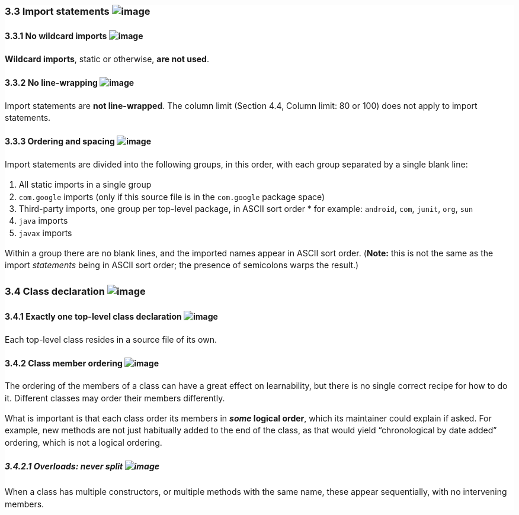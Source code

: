 ### 3.3 Import statements ![image](https://google-styleguide.googlecode.com/svn/trunk/javaguidelink.png)

#### 3.3.1 No wildcard imports ![image](https://google-styleguide.googlecode.com/svn/trunk/javaguidelink.png)

**Wildcard imports**, static or otherwise, **are not used**.

#### 3.3.2 No line-wrapping ![image](https://google-styleguide.googlecode.com/svn/trunk/javaguidelink.png)

Import statements are **not line-wrapped**. The column limit (Section 4.4, Column limit: 80 or 100) does not apply to import statements.

#### 3.3.3 Ordering and spacing ![image](https://google-styleguide.googlecode.com/svn/trunk/javaguidelink.png)

Import statements are divided into the following groups, in this order, with each group separated by a single blank line:

  1. All static imports in a single group
  2. `com.google` imports (only if this source file is in the `com.google` package space)
  3. Third-party imports, one group per top-level package, in ASCII sort order 
    * for example: `android`, `com`, `junit`, `org`, `sun`
  4. `java` imports
  5. `javax` imports

Within a group there are no blank lines, and the imported names appear in ASCII sort order. (**Note:** this is not the same as the import _statements_ being in ASCII sort order; the presence of semicolons warps the result.)

### 3.4 Class declaration ![image](https://google-styleguide.googlecode.com/svn/trunk/javaguidelink.png)

#### 3.4.1 Exactly one top-level class declaration ![image](https://google-styleguide.googlecode.com/svn/trunk/javaguidelink.png)

Each top-level class resides in a source file of its own.

#### 3.4.2 Class member ordering ![image](https://google-styleguide.googlecode.com/svn/trunk/javaguidelink.png)

The ordering of the members of a class can have a great effect on learnability, but there is no single correct recipe for how to do it. Different classes may order their members differently.

What is important is that each class order its members in **_some_ logical order**, which its maintainer could explain if asked. For example, new methods are not just habitually added to the end of the class, as that would yield “chronological by date added” ordering, which is not a logical ordering.

##### 3.4.2.1 Overloads: never split ![image](https://google-styleguide.googlecode.com/svn/trunk/javaguidelink.png)

When a class has multiple constructors, or multiple methods with the same name, these appear sequentially, with no intervening members.
